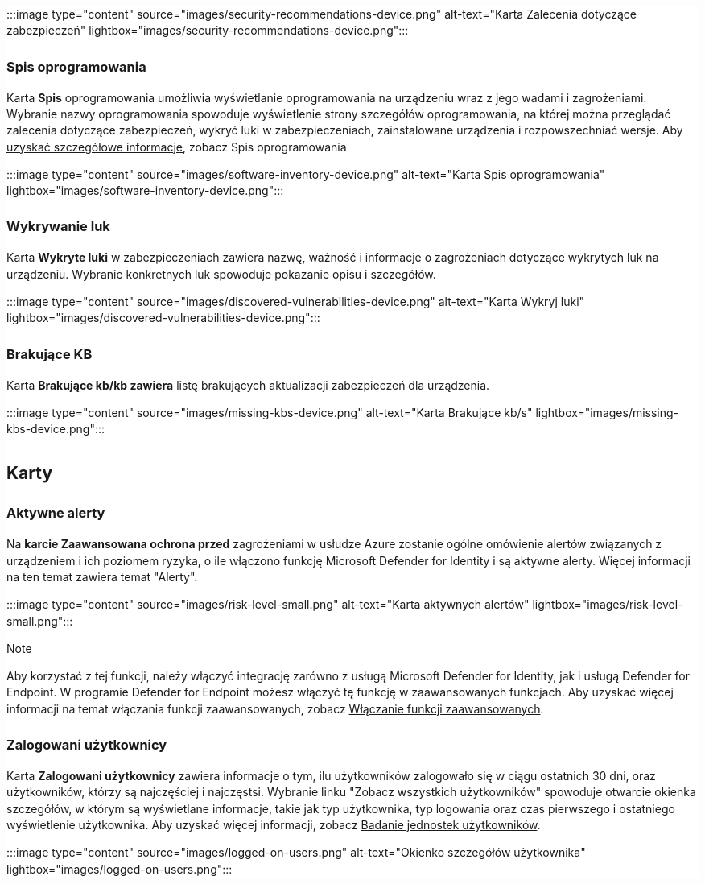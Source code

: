:::image type="content" source="images/security-recommendations-device.png" alt-text="Karta Zalecenia dotyczące zabezpieczeń" lightbox="images/security-recommendations-device.png":::

### <a name="software-inventory"></a>Spis oprogramowania

Karta **Spis** oprogramowania umożliwia wyświetlanie oprogramowania na urządzeniu wraz z jego wadami i zagrożeniami. Wybranie nazwy oprogramowania spowoduje wyświetlenie strony szczegółów oprogramowania, na której można przeglądać zalecenia dotyczące zabezpieczeń, wykryć luki w zabezpieczeniach, zainstalowane urządzenia i rozpowszechniać wersje. Aby [uzyskać szczegółowe informacje,](tvm-software-inventory.md) zobacz Spis oprogramowania

:::image type="content" source="images/software-inventory-device.png" alt-text="Karta Spis oprogramowania" lightbox="images/software-inventory-device.png":::

### <a name="discovered-vulnerabilities"></a>Wykrywanie luk

Karta **Wykryte luki** w zabezpieczeniach zawiera nazwę, ważność i informacje o zagrożeniach dotyczące wykrytych luk na urządzeniu. Wybranie konkretnych luk spowoduje pokazanie opisu i szczegółów.

:::image type="content" source="images/discovered-vulnerabilities-device.png" alt-text="Karta Wykryj luki" lightbox="images/discovered-vulnerabilities-device.png":::

### <a name="missing-kbs"></a>Brakujące KB
Karta **Brakujące kb/kb zawiera** listę brakujących aktualizacji zabezpieczeń dla urządzenia.

:::image type="content" source="images/missing-kbs-device.png" alt-text="Karta Brakujące kb/s" lightbox="images/missing-kbs-device.png":::

## <a name="cards"></a>Karty

### <a name="active-alerts"></a>Aktywne alerty

Na **karcie Zaawansowana ochrona przed** zagrożeniami w usłudze Azure zostanie ogólne omówienie alertów związanych z urządzeniem i ich poziomem ryzyka, o ile włączono funkcję Microsoft Defender for Identity i są aktywne alerty. Więcej informacji na ten temat zawiera temat "Alerty".

:::image type="content" source="images/risk-level-small.png" alt-text="Karta aktywnych alertów" lightbox="images/risk-level-small.png":::

> [!NOTE]
> Aby korzystać z tej funkcji, należy włączyć integrację zarówno z usługą Microsoft Defender for Identity, jak i usługą Defender for Endpoint. W programie Defender for Endpoint możesz włączyć tę funkcję w zaawansowanych funkcjach. Aby uzyskać więcej informacji na temat włączania funkcji zaawansowanych, zobacz [Włączanie funkcji zaawansowanych](advanced-features.md).

### <a name="logged-on-users"></a>Zalogowani użytkownicy

Karta **Zalogowani użytkownicy** zawiera informacje o tym, ilu użytkowników zalogowało się w ciągu ostatnich 30 dni, oraz użytkowników, którzy są najczęściej i najczęstsi. Wybranie linku "Zobacz wszystkich użytkowników" spowoduje otwarcie okienka szczegółów, w którym są wyświetlane informacje, takie jak typ użytkownika, typ logowania oraz czas pierwszego i ostatniego wyświetlenie użytkownika. Aby uzyskać więcej informacji, zobacz [Badanie jednostek użytkowników](investigate-user.md).

:::image type="content" source="images/logged-on-users.png" alt-text="Okienko szczegółów użytkownika" lightbox="images/logged-on-users.png":::
